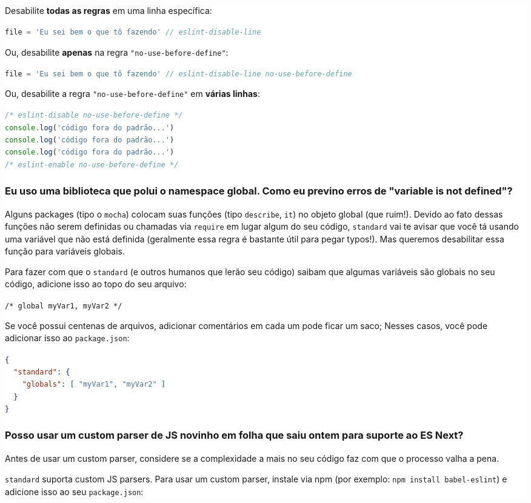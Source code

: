 Desabilite **todas as regras** em uma linha específica:

```js
file = 'Eu sei bem o que tô fazendo' // eslint-disable-line
```

Ou, desabilite **apenas** na regra `"no-use-before-define"`:

```js
file = 'Eu sei bem o que tô fazendo' // eslint-disable-line no-use-before-define
```

Ou, desabilite a regra `"no-use-before-define"` em  **várias linhas**:

```js
/* eslint-disable no-use-before-define */
console.log('código fora do padrão...')
console.log('código fora do padrão...')
console.log('código fora do padrão...')
/* eslint-enable no-use-before-define */
```

### Eu uso uma biblioteca que polui o namespace global. Como eu previno erros de "variable is not defined"?

Alguns packages (tipo o `mocha`) colocam suas funções (tipo `describe`, `it`) no objeto global (que ruim!). Devido ao fato dessas funções não serem definidas ou chamadas via  `require` em lugar algum do seu código, `standard` vai te avisar que você tá usando uma variável que não está definida (geralmente essa regra é bastante útil para pegar typos!). Mas queremos desabilitar essa função para variáveis globais.

Para fazer com que o  `standard` (e outros humanos que lerão seu código) saibam que algumas variáveis são globais no seu código, adicione isso ao topo do seu arquivo:

```
/* global myVar1, myVar2 */
```

Se você possui centenas de arquivos, adicionar comentários em cada um pode ficar um saco; Nesses casos, você pode adicionar isso ao `package.json`:

```json
{
  "standard": {
    "globals": [ "myVar1", "myVar2" ]
  }
}
```

### Posso usar um custom parser de JS novinho em folha que saiu ontem para suporte ao ES Next?

Antes de usar um custom parser, considere se a complexidade a mais no seu código faz com que o processo valha a pena.

`standard` suporta custom JS parsers. Para usar um custom parser, instale via npm
(por exemplo: `npm install babel-eslint`) e adicione isso ao seu `package.json`:


[1]: http://blog.izs.me/post/2353458699/an-open-letter-to-javascript-leaders-regarding
[2]: http://inimino.org/~inimino/blog/javascript_semicolons
[3]: https://www.youtube.com/watch?v=gsfbh17Ax9I
[4]: RULES-ptbr.md#ponto-e-v%C3%ADrgula
[5]: RULES-ptbr.md#javascript-standard-style
[sublime-1]: https://packagecontrol.io/
[sublime-2]: http://www.sublimelinter.com/en/latest/
[sublime-3]: https://packagecontrol.io/packages/SublimeLinter-contrib-standard
[sublime-4]: https://packagecontrol.io/packages/StandardFormat
[atom-1]: https://atom.io/packages/linter-js-standard
[atom-2]: https://atom.io/packages/standard-formatter
[atom-3]: https://atom.io/packages/standardjs-snippets
[vim-1]: https://github.com/scrooloose/syntastic
[emacs-1]: http://www.flycheck.org
[emacs-2]: http://www.flycheck.org/en/latest/user/installation.html
[brackets-1]: https://github.com/ishamf/brackets-standard/
[vscode-1]: https://marketplace.visualstudio.com/items/chenxsan.vscode-standardjs
[vscode-2]: https://marketplace.visualstudio.com/items/TimonVS.ReactSnippetsStandard
[webstorm-1]: https://www.jetbrains.com/webstorm/
[webstorm-2]: https://github.com/standard/standard/blob/master/docs/webstorm.md
[bikeshedding]: https://www.freebsd.org/doc/en/books/faq/misc.html#bikeshed-painting
[standard-format]: https://github.com/maxogden/standard-format